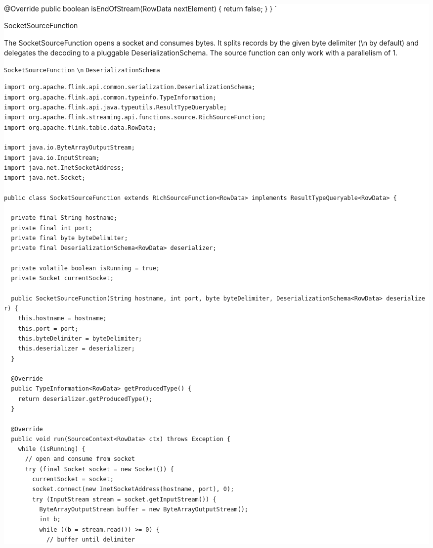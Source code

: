   @Override
  public boolean isEndOfStream(RowData nextElement) {
    return false;
  }
}
`

SocketSourceFunction


The SocketSourceFunction opens a socket and consumes bytes. It splits records by the given byte
delimiter (\n by default) and delegates the decoding to a pluggable DeserializationSchema. The
source function can only work with a parallelism of 1.

`SocketSourceFunction`
`\n`
`DeserializationSchema`

```
import org.apache.flink.api.common.serialization.DeserializationSchema;
import org.apache.flink.api.common.typeinfo.TypeInformation;
import org.apache.flink.api.java.typeutils.ResultTypeQueryable;
import org.apache.flink.streaming.api.functions.source.RichSourceFunction;
import org.apache.flink.table.data.RowData;

import java.io.ByteArrayOutputStream;
import java.io.InputStream;
import java.net.InetSocketAddress;
import java.net.Socket;

public class SocketSourceFunction extends RichSourceFunction<RowData> implements ResultTypeQueryable<RowData> {

  private final String hostname;
  private final int port;
  private final byte byteDelimiter;
  private final DeserializationSchema<RowData> deserializer;

  private volatile boolean isRunning = true;
  private Socket currentSocket;

  public SocketSourceFunction(String hostname, int port, byte byteDelimiter, DeserializationSchema<RowData> deserializer) {
    this.hostname = hostname;
    this.port = port;
    this.byteDelimiter = byteDelimiter;
    this.deserializer = deserializer;
  }

  @Override
  public TypeInformation<RowData> getProducedType() {
    return deserializer.getProducedType();
  }

  @Override
  public void run(SourceContext<RowData> ctx) throws Exception {
    while (isRunning) {
      // open and consume from socket
      try (final Socket socket = new Socket()) {
        currentSocket = socket;
        socket.connect(new InetSocketAddress(hostname, port), 0);
        try (InputStream stream = socket.getInputStream()) {
          ByteArrayOutputStream buffer = new ByteArrayOutputStream();
          int b;
          while ((b = stream.read()) >= 0) {
            // buffer until delimiter
```